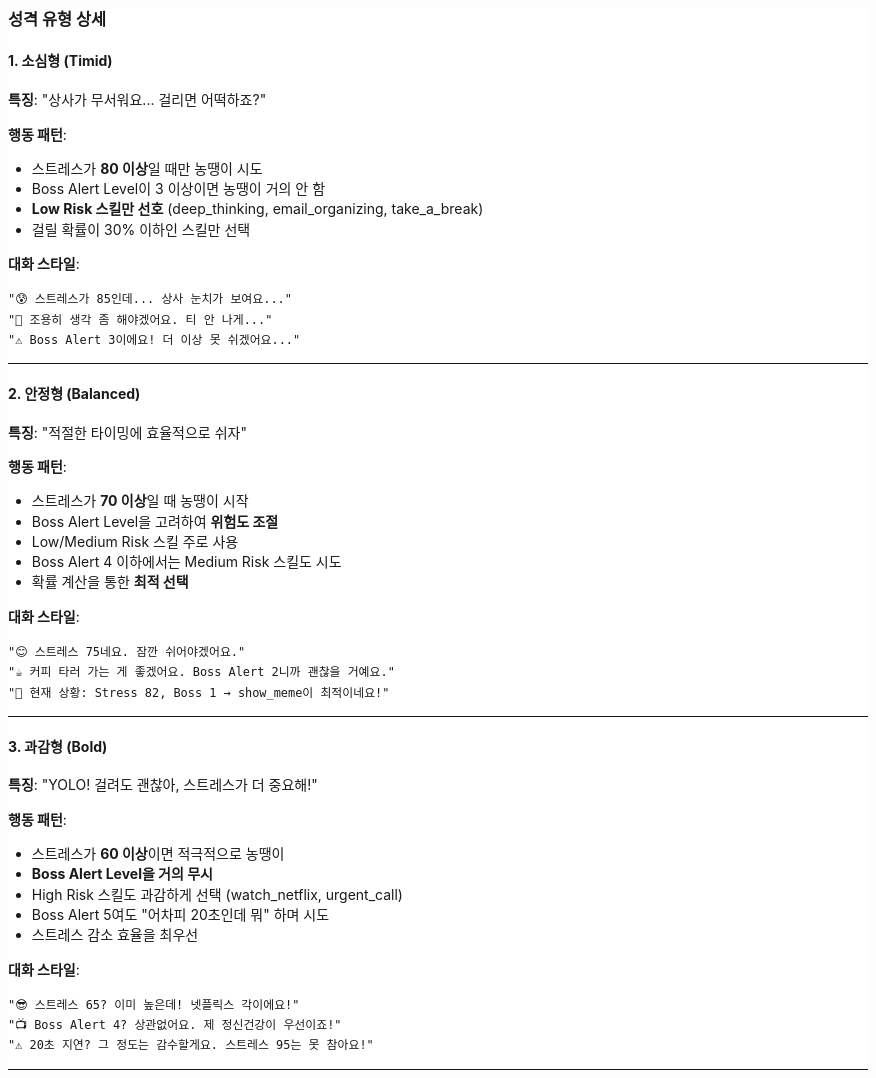### 성격 유형 상세

#### 1. 소심형 (Timid)
**특징**: "상사가 무서워요... 걸리면 어떡하죠?"

**행동 패턴**:
- 스트레스가 **80 이상**일 때만 농땡이 시도
- Boss Alert Level이 3 이상이면 농땡이 거의 안 함
- **Low Risk 스킬만 선호** (deep_thinking, email_organizing, take_a_break)
- 걸릴 확률이 30% 이하인 스킬만 선택

**대화 스타일**:
```
"😰 스트레스가 85인데... 상사 눈치가 보여요..."
"🤔 조용히 생각 좀 해야겠어요. 티 안 나게..."
"⚠️ Boss Alert 3이에요! 더 이상 못 쉬겠어요..."
```

---

#### 2. 안정형 (Balanced)
**특징**: "적절한 타이밍에 효율적으로 쉬자"

**행동 패턴**:
- 스트레스가 **70 이상**일 때 농땡이 시작
- Boss Alert Level을 고려하여 **위험도 조절**
- Low/Medium Risk 스킬 주로 사용
- Boss Alert 4 이하에서는 Medium Risk 스킬도 시도
- 확률 계산을 통한 **최적 선택**

**대화 스타일**:
```
"😊 스트레스 75네요. 잠깐 쉬어야겠어요."
"☕ 커피 타러 가는 게 좋겠어요. Boss Alert 2니까 괜찮을 거예요."
"🎯 현재 상황: Stress 82, Boss 1 → show_meme이 최적이네요!"
```

---

#### 3. 과감형 (Bold)
**특징**: "YOLO! 걸려도 괜찮아, 스트레스가 더 중요해!"

**행동 패턴**:
- 스트레스가 **60 이상**이면 적극적으로 농땡이
- **Boss Alert Level을 거의 무시**
- High Risk 스킬도 과감하게 선택 (watch_netflix, urgent_call)
- Boss Alert 5여도 "어차피 20초인데 뭐" 하며 시도
- 스트레스 감소 효율을 최우선

**대화 스타일**:
```
"😎 스트레스 65? 이미 높은데! 넷플릭스 각이에요!"
"📺 Boss Alert 4? 상관없어요. 제 정신건강이 우선이죠!"
"⚠️ 20초 지연? 그 정도는 감수할게요. 스트레스 95는 못 참아요!"
```

---